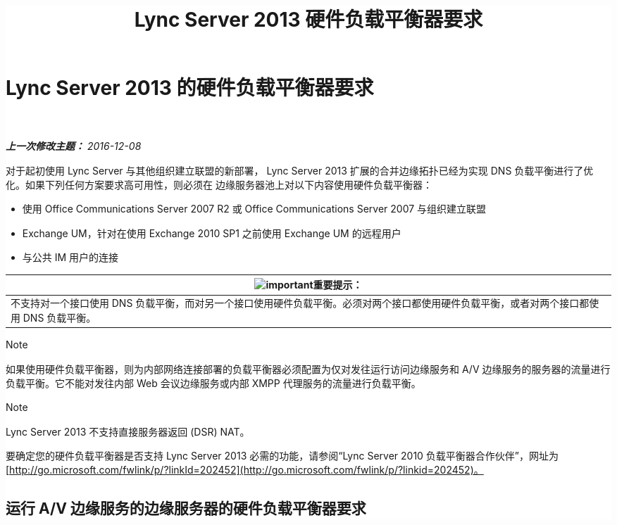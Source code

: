 ﻿---
title: Lync Server 2013 硬件负载平衡器要求
TOCTitle: 硬件负载平衡器要求
ms:assetid: 32891268-2059-43d0-adf4-af4ff1e9ce66
ms:mtpsurl: https://technet.microsoft.com/zh-cn/library/JJ656815(v=OCS.15)
ms:contentKeyID: 49888364
ms.date: 12/10/2016
mtps_version: v=OCS.15
ms.translationtype: HT
---

# Lync Server 2013 的硬件负载平衡器要求

 

_**上一次修改主题：** 2016-12-08_

对于起初使用 Lync Server 与其他组织建立联盟的新部署， Lync Server 2013 扩展的合并边缘拓扑已经为实现 DNS 负载平衡进行了优化。如果下列任何方案要求高可用性，则必须在 边缘服务器池上对以下内容使用硬件负载平衡器：

  - 使用 Office Communications Server 2007 R2 或 Office Communications Server 2007 与组织建立联盟

  - Exchange UM，针对在使用 Exchange 2010 SP1 之前使用 Exchange UM 的远程用户

  - 与公共 IM 用户的连接

<table>
<thead>
<tr class="header">
<th><img src="images/Gg398794.important(OCS.15).gif" title="important" alt="important" />重要提示：</th>
</tr>
</thead>
<tbody>
<tr class="odd">
<td>不支持对一个接口使用 DNS 负载平衡，而对另一个接口使用硬件负载平衡。必须对两个接口都使用硬件负载平衡，或者对两个接口都使用 DNS 负载平衡。</td>
</tr>
</tbody>
</table>


> [!NOTE]  
> 如果使用硬件负载平衡器，则为内部网络连接部署的负载平衡器必须配置为仅对发往运行访问边缘服务和 A/V 边缘服务的服务器的流量进行负载平衡。它不能对发往内部 Web 会议边缘服务或内部 XMPP 代理服务的流量进行负载平衡。



> [!NOTE]  
> Lync Server 2013 不支持直接服务器返回 (DSR) NAT。



要确定您的硬件负载平衡器是否支持 Lync Server 2013 必需的功能，请参阅“Lync Server 2010 负载平衡器合作伙伴”，网址为 [http://go.microsoft.com/fwlink/p/?linkId=202452](http://go.microsoft.com/fwlink/p/?linkid=202452)。

## 运行 A/V 边缘服务的边缘服务器的硬件负载平衡器要求
